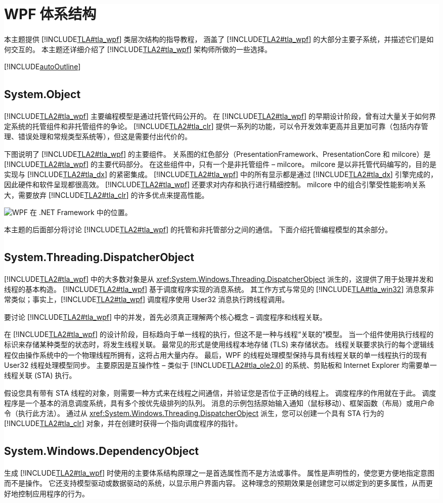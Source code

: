 # WPF 体系结构
本主题提供 [!INCLUDE[TLA#tla_wpf](../../../../includes/tlasharptla-wpf-md.md)] 类层次结构的指导教程，  涵盖了 [!INCLUDE[TLA2#tla_wpf](../../../../includes/tla2sharptla-wpf-md.md)] 的大部分主要子系统，并描述它们是如何交互的。  本主题还详细介绍了 [!INCLUDE[TLA2#tla_wpf](../../../../includes/tla2sharptla-wpf-md.md)] 架构师所做的一些选择。  
  
 [!INCLUDE[autoOutline](../Token/autoOutline_md.md)]  
  
<a name="System_Object"></a>   
## System.Object  
 [!INCLUDE[TLA2#tla_wpf](../../../../includes/tla2sharptla-wpf-md.md)] 主要编程模型是通过托管代码公开的。  在 [!INCLUDE[TLA2#tla_wpf](../../../../includes/tla2sharptla-wpf-md.md)] 的早期设计阶段，曾有过大量关于如何界定系统的托管组件和非托管组件的争论。  [!INCLUDE[TLA2#tla_clr](../../../../includes/tla2sharptla-clr-md.md)] 提供一系列的功能，可以令开发效率更高并且更加可靠（包括内存管理、错误处理和常规类型系统等），但这是需要付出代价的。  
  
 下图说明了 [!INCLUDE[TLA2#tla_wpf](../../../../includes/tla2sharptla-wpf-md.md)] 的主要组件。  关系图的红色部分（PresentationFramework、PresentationCore 和 milcore）是 [!INCLUDE[TLA2#tla_wpf](../../../../includes/tla2sharptla-wpf-md.md)] 的主要代码部分。  在这些组件中，只有一个是非托管组件 – milcore。  milcore 是以非托管代码编写的，目的是实现与 [!INCLUDE[TLA2#tla_dx](../../../../includes/tla2sharptla-dx-md.md)] 的紧密集成。  [!INCLUDE[TLA2#tla_wpf](../../../../includes/tla2sharptla-wpf-md.md)] 中的所有显示都是通过 [!INCLUDE[TLA2#tla_dx](../../../../includes/tla2sharptla-dx-md.md)] 引擎完成的，因此硬件和软件呈现都很高效。  [!INCLUDE[TLA2#tla_wpf](../../../../includes/tla2sharptla-wpf-md.md)] 还要求对内存和执行进行精细控制。  milcore 中的组合引擎受性能影响关系大，需要放弃 [!INCLUDE[TLA2#tla_clr](../../../../includes/tla2sharptla-clr-md.md)] 的许多优点来提高性能。  
  
 ![WPF 在 .NET Framework 中的位置。](../../../../docs/framework/wpf/advanced/media/wpf-architect1.png "wpf\_architect1")  
  
 本主题的后面部分将讨论 [!INCLUDE[TLA2#tla_wpf](../../../../includes/tla2sharptla-wpf-md.md)] 的托管和非托管部分之间的通信。  下面介绍托管编程模型的其余部分。  
  
<a name="System_Threading_DispatcherObject"></a>   
## System.Threading.DispatcherObject  
 [!INCLUDE[TLA2#tla_wpf](../../../../includes/tla2sharptla-wpf-md.md)] 中的大多数对象是从 <xref:System.Windows.Threading.DispatcherObject> 派生的，这提供了用于处理并发和线程的基本构造。  [!INCLUDE[TLA2#tla_wpf](../../../../includes/tla2sharptla-wpf-md.md)] 基于调度程序实现的消息系统。  其工作方式与常见的 [!INCLUDE[TLA#tla_win32](../../../../includes/tlasharptla-win32-md.md)] 消息泵非常类似；事实上，[!INCLUDE[TLA2#tla_wpf](../../../../includes/tla2sharptla-wpf-md.md)] 调度程序使用 User32 消息执行跨线程调用。  
  
 要讨论 [!INCLUDE[TLA2#tla_wpf](../../../../includes/tla2sharptla-wpf-md.md)] 中的并发，首先必须真正理解两个核心概念 – 调度程序和线程关联。  
  
 在 [!INCLUDE[TLA2#tla_wpf](../../../../includes/tla2sharptla-wpf-md.md)] 的设计阶段，目标趋向于单一线程的执行，但这不是一种与线程“关联的”模型。  当一个组件使用执行线程的标识来存储某种类型的状态时，将发生线程关联。  最常见的形式是使用线程本地存储 \(TLS\) 来存储状态。  线程关联要求执行的每个逻辑线程仅由操作系统中的一个物理线程所拥有，这将占用大量内存。  最后，WPF 的线程处理模型保持与具有线程关联的单一线程执行的现有 User32 线程处理模型同步。  主要原因是互操作性 – 类似于 [!INCLUDE[TLA2#tla_ole2.0](../../../../includes/tla2sharptla-ole2-0-md.md)] 的系统、剪贴板和 Internet Explorer 均需要单一线程关联 \(STA\) 执行。  
  
 假设您具有带有 STA 线程的对象，则需要一种方式来在线程之间通信，并验证您是否位于正确的线程上。  调度程序的作用就在于此。  调度程序是一个基本的消息调度系统，具有多个按优先级排列的队列。  消息的示例包括原始输入通知（鼠标移动）、框架函数（布局）或用户命令（执行此方法）。  通过从 <xref:System.Windows.Threading.DispatcherObject> 派生，您可以创建一个具有 STA 行为的 [!INCLUDE[TLA2#tla_clr](../../../../includes/tla2sharptla-clr-md.md)] 对象，并在创建时获得一个指向调度程序的指针。  
  
<a name="System_Windows_DependencyObject"></a>   
## System.Windows.DependencyObject  
 生成 [!INCLUDE[TLA2#tla_wpf](../../../../includes/tla2sharptla-wpf-md.md)] 时使用的主要体系结构原理之一是首选属性而不是方法或事件。  属性是声明性的，使您更方便地指定意图而不是操作。  它还支持模型驱动或数据驱动的系统，以显示用户界面内容。  这种理念的预期效果是创建您可以绑定到的更多属性，从而更好地控制应用程序的行为。  
  